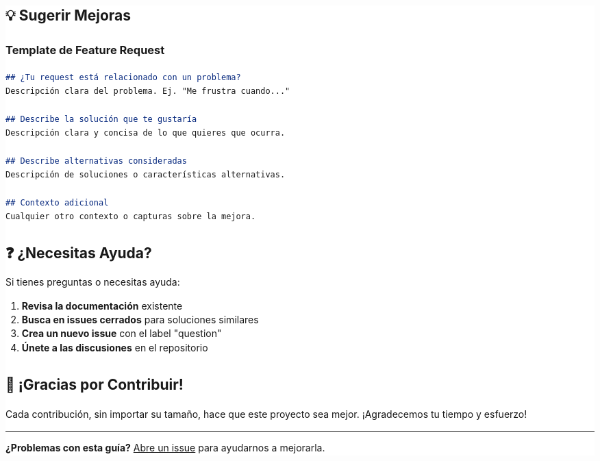 ## 💡 Sugerir Mejoras

### Template de Feature Request

```markdown
## ¿Tu request está relacionado con un problema?
Descripción clara del problema. Ej. "Me frustra cuando..."

## Describe la solución que te gustaría
Descripción clara y concisa de lo que quieres que ocurra.

## Describe alternativas consideradas
Descripción de soluciones o características alternativas.

## Contexto adicional
Cualquier otro contexto o capturas sobre la mejora.
```

## ❓ ¿Necesitas Ayuda?

Si tienes preguntas o necesitas ayuda:

1. **Revisa la documentación** existente
2. **Busca en issues cerrados** para soluciones similares
3. **Crea un nuevo issue** con el label "question"
4. **Únete a las discusiones** en el repositorio

## 🎉 ¡Gracias por Contribuir!

Cada contribución, sin importar su tamaño, hace que este proyecto sea mejor. ¡Agradecemos tu tiempo y esfuerzo!

---

**¿Problemas con esta guía?** [Abre un issue](https://github.com/tu-usuario/nextjs-adminProject/issues/new) para ayudarnos a mejorarla.